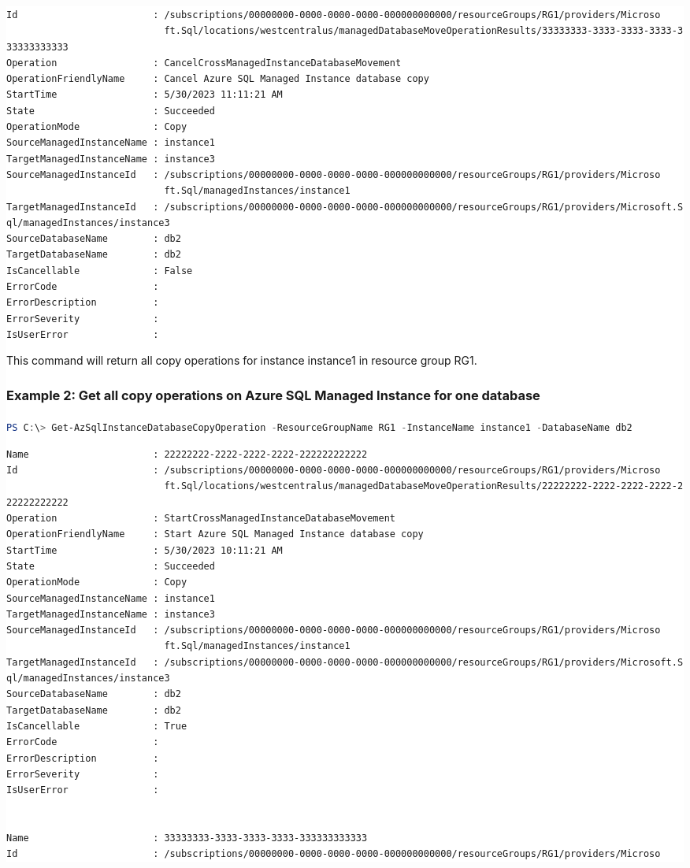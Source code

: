 ```output
Id                        : /subscriptions/00000000-0000-0000-0000-000000000000/resourceGroups/RG1/providers/Microso
                            ft.Sql/locations/westcentralus/managedDatabaseMoveOperationResults/33333333-3333-3333-3333-333333333333
Operation                 : CancelCrossManagedInstanceDatabaseMovement
OperationFriendlyName     : Cancel Azure SQL Managed Instance database copy
StartTime                 : 5/30/2023 11:11:21 AM
State                     : Succeeded
OperationMode             : Copy
SourceManagedInstanceName : instance1
TargetManagedInstanceName : instance3
SourceManagedInstanceId   : /subscriptions/00000000-0000-0000-0000-000000000000/resourceGroups/RG1/providers/Microso
                            ft.Sql/managedInstances/instance1
TargetManagedInstanceId   : /subscriptions/00000000-0000-0000-0000-000000000000/resourceGroups/RG1/providers/Microsoft.Sql/managedInstances/instance3
SourceDatabaseName        : db2
TargetDatabaseName        : db2
IsCancellable             : False
ErrorCode                 :
ErrorDescription          :
ErrorSeverity             :
IsUserError               :
```

This command will return all copy operations for instance instance1 in resource group RG1.

### Example 2: Get all copy operations on Azure SQL Managed Instance for one database

```powershell
PS C:\> Get-AzSqlInstanceDatabaseCopyOperation -ResourceGroupName RG1 -InstanceName instance1 -DatabaseName db2
```

```output
Name                      : 22222222-2222-2222-2222-222222222222
Id                        : /subscriptions/00000000-0000-0000-0000-000000000000/resourceGroups/RG1/providers/Microso
                            ft.Sql/locations/westcentralus/managedDatabaseMoveOperationResults/22222222-2222-2222-2222-222222222222
Operation                 : StartCrossManagedInstanceDatabaseMovement
OperationFriendlyName     : Start Azure SQL Managed Instance database copy
StartTime                 : 5/30/2023 10:11:21 AM
State                     : Succeeded
OperationMode             : Copy
SourceManagedInstanceName : instance1
TargetManagedInstanceName : instance3
SourceManagedInstanceId   : /subscriptions/00000000-0000-0000-0000-000000000000/resourceGroups/RG1/providers/Microso
                            ft.Sql/managedInstances/instance1
TargetManagedInstanceId   : /subscriptions/00000000-0000-0000-0000-000000000000/resourceGroups/RG1/providers/Microsoft.Sql/managedInstances/instance3
SourceDatabaseName        : db2
TargetDatabaseName        : db2
IsCancellable             : True
ErrorCode                 :
ErrorDescription          :
ErrorSeverity             :
IsUserError               :


Name                      : 33333333-3333-3333-3333-333333333333
Id                        : /subscriptions/00000000-0000-0000-0000-000000000000/resourceGroups/RG1/providers/Microso
```